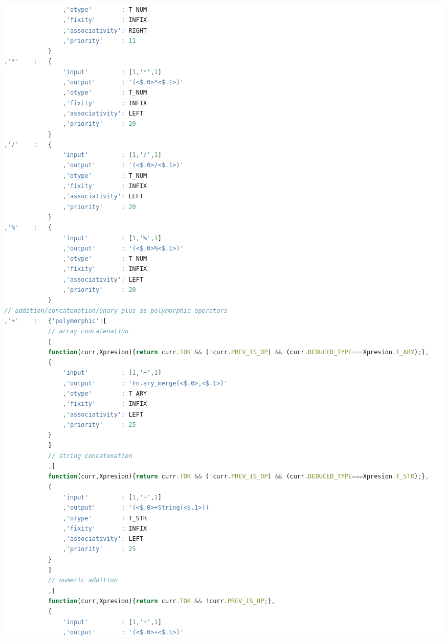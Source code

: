 ```javascript
                ,'otype'        : T_NUM
                ,'fixity'       : INFIX
                ,'associativity': RIGHT
                ,'priority'     : 11
            }
,'*'    :   {
                'input'         : [1,'*',1]
                ,'output'       : '(<$.0>*<$.1>)'
                ,'otype'        : T_NUM
                ,'fixity'       : INFIX
                ,'associativity': LEFT
                ,'priority'     : 20
            }
,'/'    :   {
                'input'         : [1,'/',1]
                ,'output'       : '(<$.0>/<$.1>)'
                ,'otype'        : T_NUM
                ,'fixity'       : INFIX
                ,'associativity': LEFT
                ,'priority'     : 20
            }
,'%'    :   {
                'input'         : [1,'%',1]
                ,'output'       : '(<$.0>%<$.1>)'
                ,'otype'        : T_NUM
                ,'fixity'       : INFIX
                ,'associativity': LEFT
                ,'priority'     : 20
            }
// addition/concatenation/unary plus as polymorphic operators
,'+'    :   {'polymorphic':[
            // array concatenation
            [
            function(curr,Xpresion){return curr.TOK && (!curr.PREV_IS_OP) && (curr.DEDUCED_TYPE===Xpresion.T_ARY);},
            {
                'input'         : [1,'+',1]
                ,'output'       : 'Fn.ary_merge(<$.0>,<$.1>)'
                ,'otype'        : T_ARY
                ,'fixity'       : INFIX
                ,'associativity': LEFT
                ,'priority'     : 25
            }
            ]
            // string concatenation
            ,[
            function(curr,Xpresion){return curr.TOK && (!curr.PREV_IS_OP) && (curr.DEDUCED_TYPE===Xpresion.T_STR);},
            {
                'input'         : [1,'+',1]
                ,'output'       : '(<$.0>+String(<$.1>))'
                ,'otype'        : T_STR
                ,'fixity'       : INFIX
                ,'associativity': LEFT
                ,'priority'     : 25
            }
            ]
            // numeric addition
            ,[
            function(curr,Xpresion){return curr.TOK && !curr.PREV_IS_OP;},
            {
                'input'         : [1,'+',1]
                ,'output'       : '(<$.0>+<$.1>)'
```